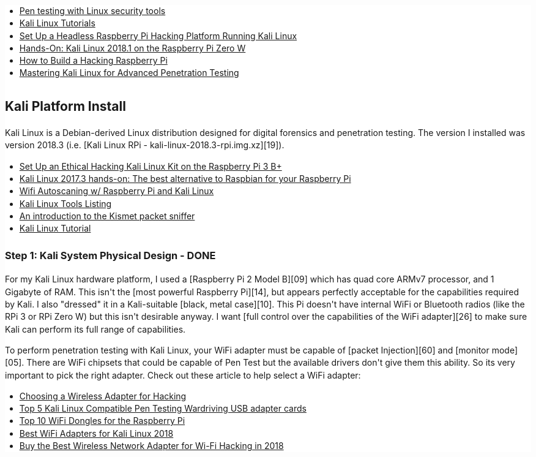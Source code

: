 * [Pen testing with Linux security tools](https://opensource.com/article/21/5/linux-security-tools)
* [Kali Linux Tutorials](https://www.youtube.com/channel/UCr8Gj8sZxggO8HXOpGTkkHg)
* [Set Up a Headless Raspberry Pi Hacking Platform Running Kali Linux](https://null-byte.wonderhowto.com/how-to/set-up-headless-raspberry-pi-hacking-platform-running-kali-linux-0176182/)
* [Hands-On: Kali Linux 2018.1 on the Raspberry Pi Zero W](http://www.zdnet.com/article/hands-on-kali-linux-2018-1-on-the-raspberry-pi-zero-w/)
* [How to Build a Hacking Raspberry Pi](https://null-byte.wonderhowto.com/how-to/hacks-mr-robot-build-hacking-raspberry-pi-0163143/)
* [Mastering Kali Linux for Advanced Penetration Testing](http://dl2.cbtnet.ir/Mastering-Kali-Linux-for-Advanced-Penetration-Testing-Beggs-Robert.pdf)

## Kali Platform Install
Kali Linux is a Debian-derived Linux distribution designed for digital forensics and penetration testing.
The version I installed was version 2018.3 (i.e. [Kali Linux RPi - kali-linux-2018.3-rpi.img.xz][19]).

* [Set Up an Ethical Hacking Kali Linux Kit on the Raspberry Pi 3 B+](https://www.youtube.com/watch?v=5ExWmpFnAnE&app=desktop)
* [Kali Linux 2017.3 hands-on: The best alternative to Raspbian for your Raspberry Pi](https://www.zdnet.com/article/kali-linux-2017-3-hands-on-the-best-alternative-to-raspbian-for-raspberry-pi/)
* [Wifi Autoscaning w/ Raspberry Pi and Kali Linux](http://cdf123x.blogspot.com/2013/04/wifi-autoscaning-w-raspberry-pi-and.html)
* [Kali Linux Tools Listing](https://tools.kali.org/tools-listing)
* [An introduction to the Kismet packet sniffer](https://www.linux.com/news/introduction-kismet-packet-sniffer)
* [Kali Linux Tutorial](https://www.tutorialspoint.com/kali_linux/index.htm)

### Step 1: Kali System Physical Design - DONE
For my Kali Linux hardware platform,
I used a [Raspberry Pi 2 Model B][09] which has quad core ARMv7 processor, and 1 Gigabyte of RAM.
This isn't the [most powerful Raspberry Pi][14],
but appears perfectly acceptable for the capabilities required by Kali.
I also "dressed" it in a Kali-suitable [black, metal case][10].
This Pi doesn't have internal WiFi or Bluetooth radios (like the RPi 3 or RPi Zero W)
but this isn't desirable anyway.
I want [full control over the capabilities of the WiFi adapter][26]
to make sure Kali can perform its full range of capabilities.

To perform penetration testing with Kali Linux,
your WiFi adapter must be capable of [packet Injection][60] and [monitor mode][05].
There are WiFi chipsets that could be capable of Pen Test
but the available drivers don't give them this ability.
So its very important to pick the right adapter.
Check out these article to help select a WiFi adapter:

* [Choosing a Wireless Adapter for Hacking](https://null-byte.wonderhowto.com/how-to/hack-wi-fi-choosing-wireless-adapter-for-hacking-0157057/)
* [Top 5 Kali Linux Compatible Pen Testing Wardriving USB adapter cards](http://www.wirelesshack.org/top-5-kali-linux-compatible-pen-testing-wardriving-usb-adapter-cards.html)
* [Top 10 WiFi Dongles for the Raspberry Pi](http://www.wirelesshack.org/top-10-wifi-dongles-for-the-raspberry-pi-2016.html)
* [Best WiFi Adapters for Kali Linux 2018](http://hackersgrid.com/2017/09/wifi-adapters-kali-linux-2018.html)
* [Buy the Best Wireless Network Adapter for Wi-Fi Hacking in 2018](https://null-byte.wonderhowto.com/how-to/buy-best-wireless-network-adapter-for-wi-fi-hacking-2018-0178550/)
